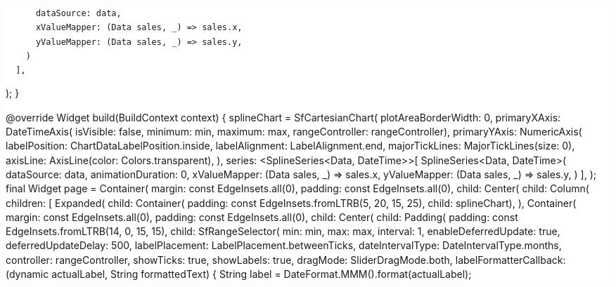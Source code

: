          dataSource: data,
          xValueMapper: (Data sales, _) => sales.x,
          yValueMapper: (Data sales, _) => sales.y,
        )
      ],
   );
}

@override
Widget build(BuildContext context) {
    splineChart = SfCartesianChart(
      plotAreaBorderWidth: 0,
      primaryXAxis: DateTimeAxis(
          isVisible: false,
          minimum: min,
          maximum: max,
          rangeController: rangeController),
      primaryYAxis: NumericAxis(
        labelPosition: ChartDataLabelPosition.inside,
        labelAlignment: LabelAlignment.end,
        majorTickLines: MajorTickLines(size: 0),
        axisLine: AxisLine(color: Colors.transparent),
      ),
      series: <SplineSeries<Data, DateTime>>[
        SplineSeries<Data, DateTime>(
          dataSource: data,
          animationDuration: 0,
          xValueMapper: (Data sales, _) => sales.x,
          yValueMapper: (Data sales, _) => sales.y,
        )
      ],
    );
    final Widget page = Container(
        margin: const EdgeInsets.all(0),
        padding: const EdgeInsets.all(0),
        child: Center(
          child: Column(
            children: <Widget>[
              Expanded(
                child: Container(
                    padding: const EdgeInsets.fromLTRB(5, 20, 15, 25),
                    child: splineChart),
              ),
              Container(
                margin: const EdgeInsets.all(0),
                padding: const EdgeInsets.all(0),
                child: Center(
                  child: Padding(
                    padding: const EdgeInsets.fromLTRB(14, 0, 15, 15),
                    child: SfRangeSelector(
                      min: min,
                      max: max,
                      interval: 1,
                      enableDeferredUpdate: true,
                      deferredUpdateDelay: 500,
                      labelPlacement: LabelPlacement.betweenTicks,
                      dateIntervalType: DateIntervalType.months,
                      controller: rangeController,
                      showTicks: true,
                      showLabels: true,
                      dragMode: SliderDragMode.both,
                      labelFormatterCallback:
                          (dynamic actualLabel, String formattedText) {
                        String label = DateFormat.MMM().format(actualLabel);